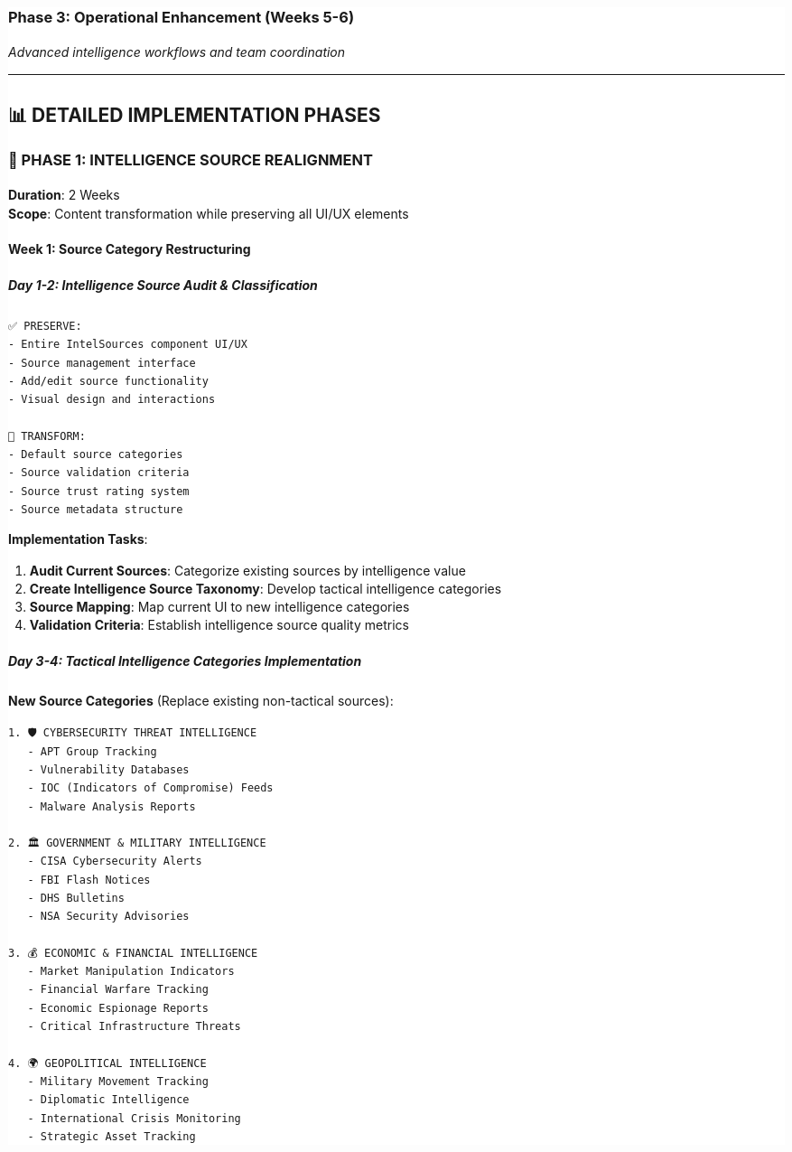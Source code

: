 ### **Phase 3: Operational Enhancement (Weeks 5-6)**
*Advanced intelligence workflows and team coordination*

---

## 📊 DETAILED IMPLEMENTATION PHASES

### **🎯 PHASE 1: INTELLIGENCE SOURCE REALIGNMENT**
**Duration**: 2 Weeks  
**Scope**: Content transformation while preserving all UI/UX elements

#### **Week 1: Source Category Restructuring**

##### **Day 1-2: Intelligence Source Audit & Classification**
```
✅ PRESERVE:
- Entire IntelSources component UI/UX
- Source management interface
- Add/edit source functionality
- Visual design and interactions

🔄 TRANSFORM:
- Default source categories
- Source validation criteria
- Source trust rating system
- Source metadata structure
```

**Implementation Tasks**:
1. **Audit Current Sources**: Categorize existing sources by intelligence value
2. **Create Intelligence Source Taxonomy**: Develop tactical intelligence categories
3. **Source Mapping**: Map current UI to new intelligence categories
4. **Validation Criteria**: Establish intelligence source quality metrics

##### **Day 3-4: Tactical Intelligence Categories Implementation**

**New Source Categories** (Replace existing non-tactical sources):
```
1. 🛡️ CYBERSECURITY THREAT INTELLIGENCE
   - APT Group Tracking
   - Vulnerability Databases
   - IOC (Indicators of Compromise) Feeds
   - Malware Analysis Reports

2. 🏛️ GOVERNMENT & MILITARY INTELLIGENCE
   - CISA Cybersecurity Alerts
   - FBI Flash Notices
   - DHS Bulletins
   - NSA Security Advisories

3. 💰 ECONOMIC & FINANCIAL INTELLIGENCE
   - Market Manipulation Indicators
   - Financial Warfare Tracking
   - Economic Espionage Reports
   - Critical Infrastructure Threats

4. 🌍 GEOPOLITICAL INTELLIGENCE
   - Military Movement Tracking
   - Diplomatic Intelligence
   - International Crisis Monitoring
   - Strategic Asset Tracking

```